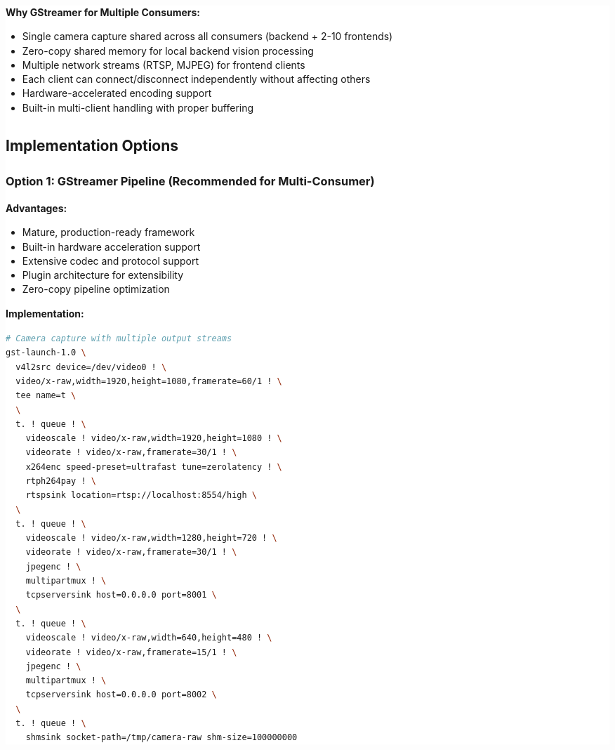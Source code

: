 **Why GStreamer for Multiple Consumers:**
- Single camera capture shared across all consumers (backend + 2-10 frontends)
- Zero-copy shared memory for local backend vision processing
- Multiple network streams (RTSP, MJPEG) for frontend clients
- Each client can connect/disconnect independently without affecting others
- Hardware-accelerated encoding support
- Built-in multi-client handling with proper buffering

## Implementation Options

### Option 1: GStreamer Pipeline (Recommended for Multi-Consumer)

**Advantages:**
- Mature, production-ready framework
- Built-in hardware acceleration support
- Extensive codec and protocol support
- Plugin architecture for extensibility
- Zero-copy pipeline optimization

**Implementation:**
```bash
# Camera capture with multiple output streams
gst-launch-1.0 \
  v4l2src device=/dev/video0 ! \
  video/x-raw,width=1920,height=1080,framerate=60/1 ! \
  tee name=t \
  \
  t. ! queue ! \
    videoscale ! video/x-raw,width=1920,height=1080 ! \
    videorate ! video/x-raw,framerate=30/1 ! \
    x264enc speed-preset=ultrafast tune=zerolatency ! \
    rtph264pay ! \
    rtspsink location=rtsp://localhost:8554/high \
  \
  t. ! queue ! \
    videoscale ! video/x-raw,width=1280,height=720 ! \
    videorate ! video/x-raw,framerate=30/1 ! \
    jpegenc ! \
    multipartmux ! \
    tcpserversink host=0.0.0.0 port=8001 \
  \
  t. ! queue ! \
    videoscale ! video/x-raw,width=640,height=480 ! \
    videorate ! video/x-raw,framerate=15/1 ! \
    jpegenc ! \
    multipartmux ! \
    tcpserversink host=0.0.0.0 port=8002 \
  \
  t. ! queue ! \
    shmsink socket-path=/tmp/camera-raw shm-size=100000000
```
